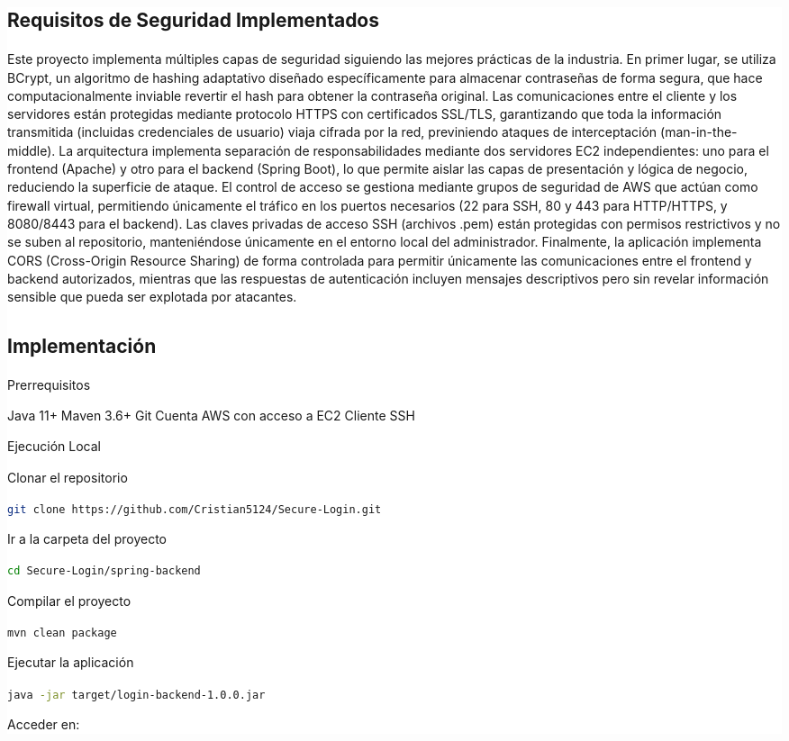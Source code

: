 ## Requisitos de Seguridad Implementados

Este proyecto implementa múltiples capas de seguridad siguiendo las mejores prácticas de la industria. En primer lugar, se utiliza BCrypt, un algoritmo de hashing adaptativo diseñado específicamente para almacenar contraseñas de forma segura, que hace computacionalmente inviable revertir el hash para obtener la contraseña original. Las comunicaciones entre el cliente y los servidores están protegidas mediante protocolo HTTPS con certificados SSL/TLS, garantizando que toda la información transmitida (incluidas credenciales de usuario) viaja cifrada por la red, previniendo ataques de interceptación (man-in-the-middle). La arquitectura implementa separación de responsabilidades mediante dos servidores EC2 independientes: uno para el frontend (Apache) y otro para el backend (Spring Boot), lo que permite aislar las capas de presentación y lógica de negocio, reduciendo la superficie de ataque. El control de acceso se gestiona mediante grupos de seguridad de AWS que actúan como firewall virtual, permitiendo únicamente el tráfico en los puertos necesarios (22 para SSH, 80 y 443 para HTTP/HTTPS, y 8080/8443 para el backend). Las claves privadas de acceso SSH (archivos .pem) están protegidas con permisos restrictivos y no se suben al repositorio, manteniéndose únicamente en el entorno local del administrador. Finalmente, la aplicación implementa CORS (Cross-Origin Resource Sharing) de forma controlada para permitir únicamente las comunicaciones entre el frontend y backend autorizados, mientras que las respuestas de autenticación incluyen mensajes descriptivos pero sin revelar información sensible que pueda ser explotada por atacantes.

## Implementación

Prerrequisitos

Java 11+
Maven 3.6+
Git
Cuenta AWS con acceso a EC2
Cliente SSH

Ejecución Local

Clonar el repositorio

```bash
git clone https://github.com/Cristian5124/Secure-Login.git
```

Ir a la carpeta del proyecto

```bash
cd Secure-Login/spring-backend
```

Compilar el proyecto

```bash
mvn clean package
```

Ejecutar la aplicación

```bash
java -jar target/login-backend-1.0.0.jar
```

Acceder en:
